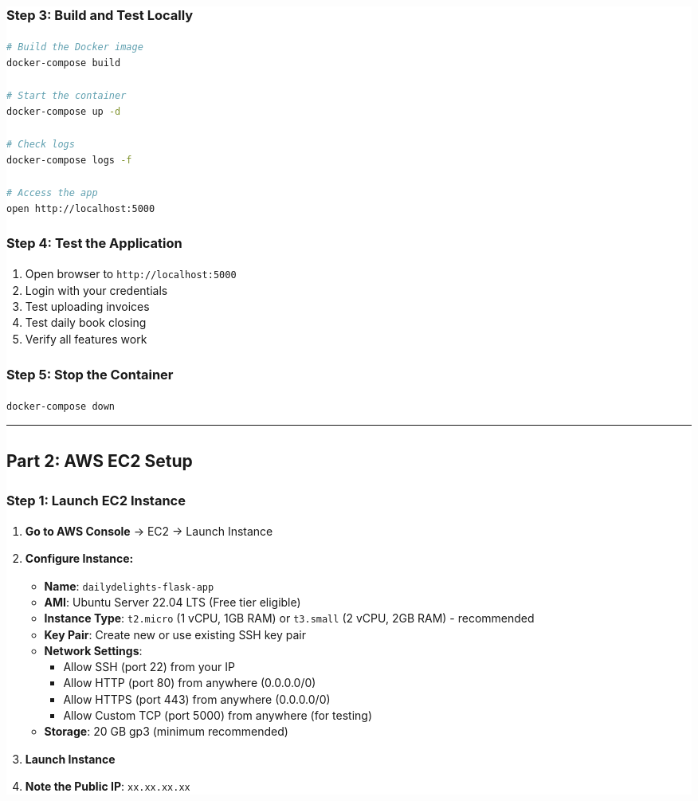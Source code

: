 ### Step 3: Build and Test Locally

```bash
# Build the Docker image
docker-compose build

# Start the container
docker-compose up -d

# Check logs
docker-compose logs -f

# Access the app
open http://localhost:5000
```

### Step 4: Test the Application

1. Open browser to `http://localhost:5000`
2. Login with your credentials
3. Test uploading invoices
4. Test daily book closing
5. Verify all features work

### Step 5: Stop the Container

```bash
docker-compose down
```

---

## Part 2: AWS EC2 Setup

### Step 1: Launch EC2 Instance

1. **Go to AWS Console** → EC2 → Launch Instance

2. **Configure Instance:**
   - **Name**: `dailydelights-flask-app`
   - **AMI**: Ubuntu Server 22.04 LTS (Free tier eligible)
   - **Instance Type**: `t2.micro` (1 vCPU, 1GB RAM) or `t3.small` (2 vCPU, 2GB RAM) - recommended
   - **Key Pair**: Create new or use existing SSH key pair
   - **Network Settings**:
     - Allow SSH (port 22) from your IP
     - Allow HTTP (port 80) from anywhere (0.0.0.0/0)
     - Allow HTTPS (port 443) from anywhere (0.0.0.0/0)
     - Allow Custom TCP (port 5000) from anywhere (for testing)
   - **Storage**: 20 GB gp3 (minimum recommended)

3. **Launch Instance**

4. **Note the Public IP**: `xx.xx.xx.xx`
